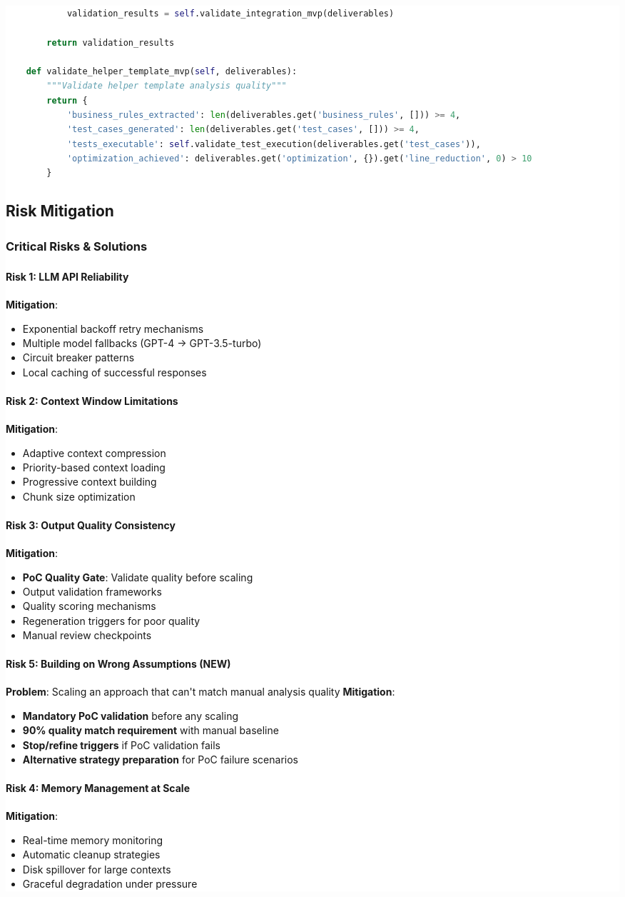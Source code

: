 ```python
            validation_results = self.validate_integration_mvp(deliverables)
            
        return validation_results
    
    def validate_helper_template_mvp(self, deliverables):
        """Validate helper template analysis quality"""
        return {
            'business_rules_extracted': len(deliverables.get('business_rules', [])) >= 4,
            'test_cases_generated': len(deliverables.get('test_cases', [])) >= 4,
            'tests_executable': self.validate_test_execution(deliverables.get('test_cases')),
            'optimization_achieved': deliverables.get('optimization', {}).get('line_reduction', 0) > 10
        }
```

## Risk Mitigation

### **Critical Risks & Solutions**

#### **Risk 1: LLM API Reliability**
**Mitigation**: 
- Exponential backoff retry mechanisms
- Multiple model fallbacks (GPT-4 → GPT-3.5-turbo)
- Circuit breaker patterns
- Local caching of successful responses

#### **Risk 2: Context Window Limitations**  
**Mitigation**:
- Adaptive context compression
- Priority-based context loading
- Progressive context building
- Chunk size optimization

#### **Risk 3: Output Quality Consistency**
**Mitigation**:
- **PoC Quality Gate**: Validate quality before scaling
- Output validation frameworks
- Quality scoring mechanisms  
- Regeneration triggers for poor quality
- Manual review checkpoints

#### **Risk 5: Building on Wrong Assumptions (NEW)**
**Problem**: Scaling an approach that can't match manual analysis quality
**Mitigation**:
- **Mandatory PoC validation** before any scaling
- **90% quality match requirement** with manual baseline
- **Stop/refine triggers** if PoC validation fails
- **Alternative strategy preparation** for PoC failure scenarios

#### **Risk 4: Memory Management at Scale**
**Mitigation**:
- Real-time memory monitoring
- Automatic cleanup strategies
- Disk spillover for large contexts
- Graceful degradation under pressure
